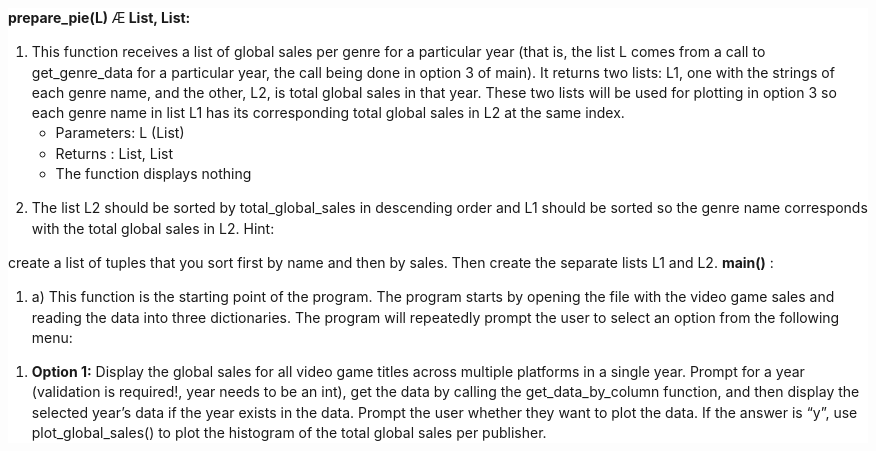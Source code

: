 </ol>

<strong> </strong><strong>prepare_pie(L) </strong>Æ<strong> List, List: </strong>




<ol>

 <li>This function receives a list of global sales per genre for a particular year (that is, the list L comes from a call to get_genre_data for a particular year, the call being done in option 3 of main). It returns two lists: L1, one with the strings of each genre name, and the other, L2, is total global sales in that year. These two lists will be used for plotting in option 3 so each genre name in list L1 has its corresponding total global sales in L2 at the same index.

  <ul>

   <li>Parameters: L (List)</li>

   <li>Returns : List, List</li>

   <li>The function displays nothing</li>

  </ul></li>

</ol>

<strong> </strong>

<ol start="2">

 <li>The list L2 should be sorted by total_global_sales in descending order and L1 should be sorted so the genre name corresponds with the total global sales in L2. Hint:</li>

</ol>

create a list of tuples that you sort first by name and then by sales.  Then create the separate lists L1 and L2. <strong>main()</strong> :




<ol>

 <li>a) This function is the starting point of the program. The program starts by opening the file with the video game sales and reading the data into three dictionaries. The program will repeatedly prompt the user to select an option from the following menu:</li>

</ol>




<ol>

 <li><strong>Option 1:</strong> Display the global sales for all video game titles across multiple platforms in a single year. Prompt for a year (validation is required!, year needs to be an int), get the data by calling the get_data_by_column function, and then display the selected year’s data if the year exists in the data. Prompt the user whether they want to plot the data. If the answer is “y”, use plot_global_sales() to plot the histogram of the total global sales per publisher.</li>

</ol>

<strong> </strong>
